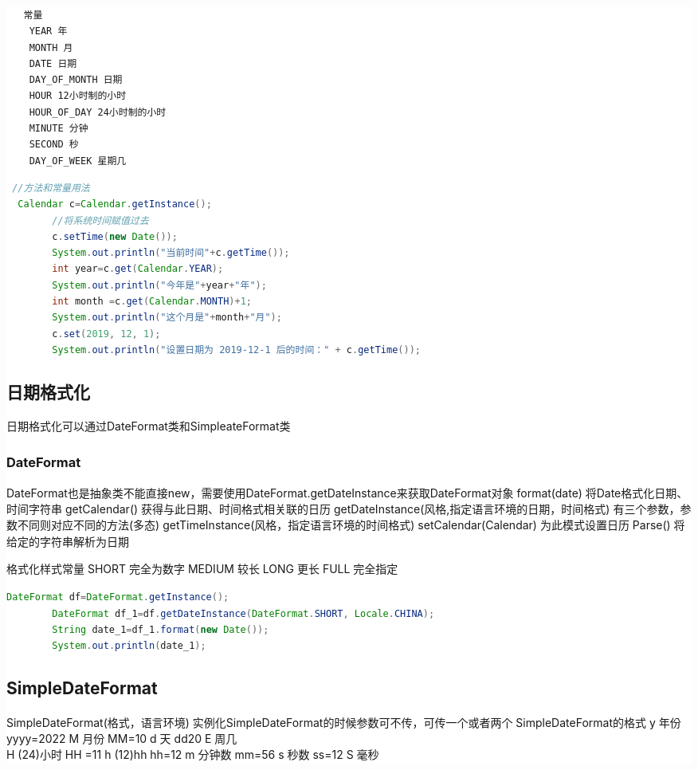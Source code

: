        常量
        YEAR 年
        MONTH 月
        DATE 日期
        DAY_OF_MONTH 日期
        HOUR 12小时制的小时
        HOUR_OF_DAY 24小时制的小时
        MINUTE 分钟
        SECOND 秒
        DAY_OF_WEEK 星期几
```java
 //方法和常量用法
  Calendar c=Calendar.getInstance();
        //将系统时间赋值过去
        c.setTime(new Date());
        System.out.println("当前时间"+c.getTime());
        int year=c.get(Calendar.YEAR);
        System.out.println("今年是"+year+"年");
        int month =c.get(Calendar.MONTH)+1;
        System.out.println("这个月是"+month+"月");
        c.set(2019, 12, 1); 
        System.out.println("设置日期为 2019-12-1 后的时间：" + c.getTime()); 
```
## 日期格式化
日期格式化可以通过DateFormat类和SimpleateFormat类
 ### DateFormat
 DateFormat也是抽象类不能直接new，需要使用DateFormat.getDateInstance来获取DateFormat对象
  format(date) 将Date格式化日期、时间字符串
  getCalendar() 获得与此日期、时间格式相关联的日历
  getDateInstance(风格,指定语言环境的日期，时间格式) 有三个参数，参数不同则对应不同的方法(多态)
  getTimeInstance(风格，指定语言环境的时间格式)
  setCalendar(Calendar) 为此模式设置日历
  Parse() 将给定的字符串解析为日期

  格式化样式常量
     SHORT 完全为数字
     MEDIUM 较长
     LONG 更长
     FULL 完全指定
```java
DateFormat df=DateFormat.getInstance();
        DateFormat df_1=df.getDateInstance(DateFormat.SHORT, Locale.CHINA);
        String date_1=df_1.format(new Date());
        System.out.println(date_1);

```
## SimpleDateFormat
  SimpleDateFormat(格式，语言环境) 实例化SimpleDateFormat的时候参数可不传，可传一个或者两个
  SimpleDateFormat的格式
    y 年份 yyyy=2022
    M 月份  MM=10
    d 天    dd20
    E 周几   
    H  (24)小时   HH =11
    h   (12)hh    hh=12
    m   分钟数     mm=56
    s   秒数       ss=12
    S    毫秒